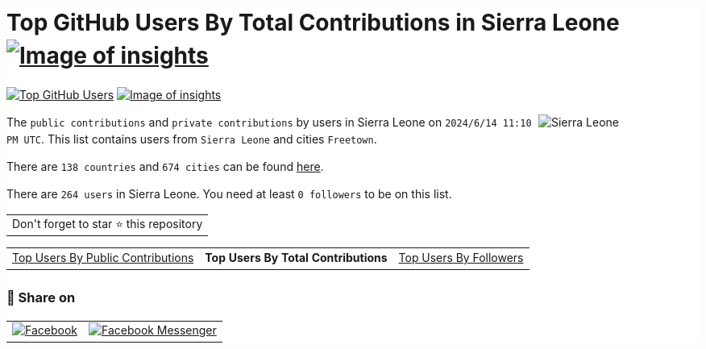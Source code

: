 # Top GitHub Users By Total Contributions in Sierra Leone [<img alt="Image of insights" src="https://github.com/gayanvoice/insights/blob/master/graph/373383893/small/week.png" height="24">](https://github.com/gayanvoice/insights/blob/master/readme/373383893/week.md)
[![Top GitHub Users](https://github.com/gayanvoice/top-github-users/actions/workflows/action.yml/badge.svg)](https://github.com/gayanvoice/top-github-users/actions/workflows/action.yml) [![Image of insights](https://github.com/gayanvoice/insights/blob/master/svg/373383893/badge.svg)](https://github.com/gayanvoice/insights/blob/master/readme/373383893/week.md)

<a href="https://gayanvoice.github.io/top-github-users/index.html">
	<img align="right" width="200" src="https://upload.wikimedia.org/wikipedia/commons/1/17/Flag_of_Sierra_Leone.svg" alt="Sierra Leone">
</a>

The `public contributions` and `private contributions` by users in Sierra Leone on `2024/6/14 11:10 PM UTC`. This list contains users from `Sierra Leone` and cities `Freetown`.

There are `138 countries` and `674 cities` can be found [here](https://github.com/Zaid-maker/top-github-users-list).

There are `264 users`  in Sierra Leone. You need at least `0 followers` to be on this list.

<table>
	<tr>
		<td>
			Don't forget to star ⭐ this repository
		</td>
	</tr>
</table>

<table>
	<tr>
		<td>
			<a href="https://github.com/Zaid-maker/top-github-users-list/blob/main/markdown/public_contributions/sierra_leone.md">Top Users By Public Contributions</a>
		</td>
		<td>
			<strong>Top Users By Total Contributions</strong>
		</td>
		<td>
			<a href="https://github.com/Zaid-maker/top-github-users-list/blob/main/markdown/followers/sierra_leone.md">Top Users By Followers</a>
		</td>
	</tr>
</table>

### 🚀 Share on

<table>
	<tr>
		<td>
			<a href="https://web.facebook.com/sharer.php?t=Top%20GitHub%20Users%20By%20Total%20Contributions%20in%20Sierra%20Leone&u=https://github.com/Zaid-maker/top-github-users-list/blob/main/markdown/total_contributions/sierra_leone.md&_rdc=1&_rdr">
				<img src="https://github.com/gayanvoice/github-active-users-monitor/raw/master/public/images/icons/facebook.svg" height="48" width="48" alt="Facebook"/>
			</a>
		</td>
		<td>
			<a href="https://www.facebook.com/dialog/send?link=https://github.com/Zaid-maker/top-github-users-list/blob/main/markdown/total_contributions/sierra_leone.md&app_id=291494419107518&redirect_uri=https://github.com/Zaid-maker/top-github-users-list/blob/main/markdown/total_contributions/sierra_leone.md">
				<img src="https://github.com/gayanvoice/github-active-users-monitor/raw/master/public/images/icons/facebook_messenger.svg" height="48" width="48" alt="Facebook Messenger"/>